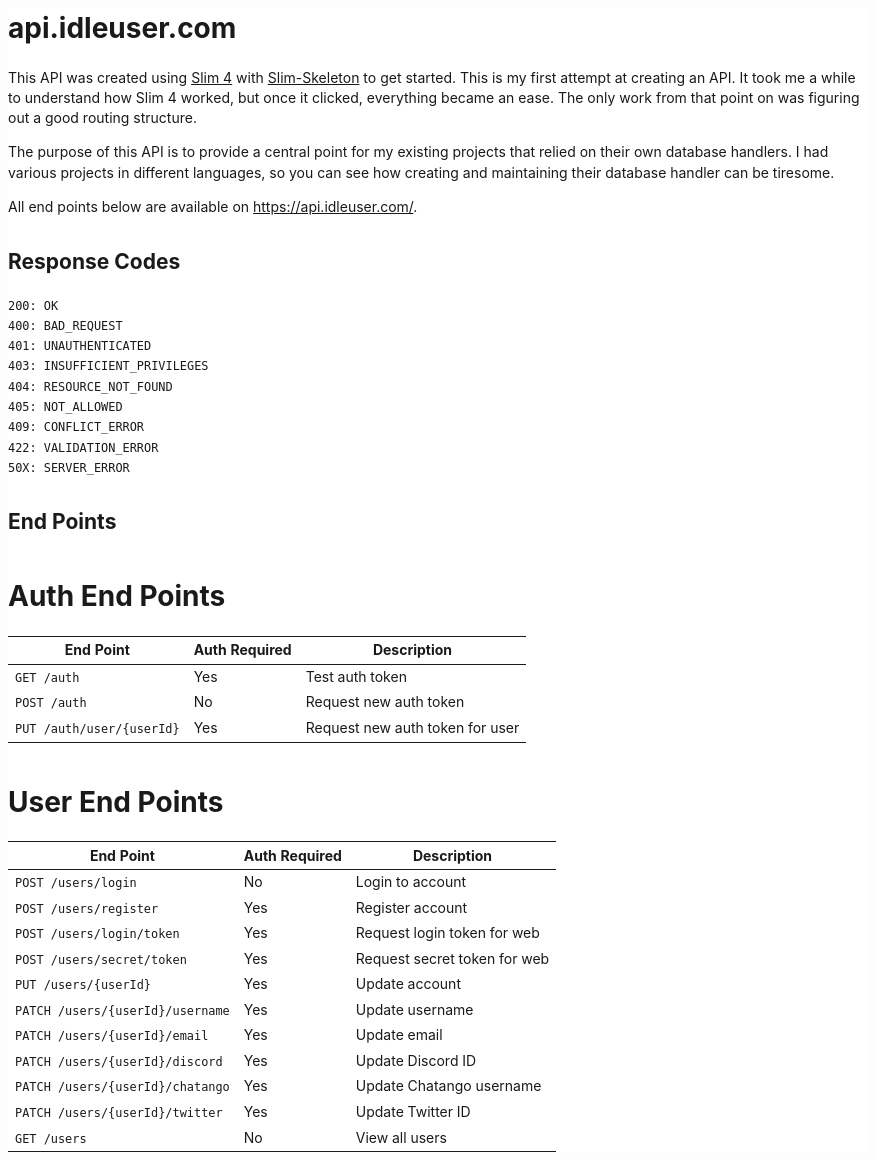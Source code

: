 # api.idleuser.com

This API was created using [Slim 4](https://www.slimframework.com/docs/v4/) with [Slim-Skeleton](https://github.com/slimphp/Slim-Skeleton) to get started. This is my first attempt at creating an API. It took me a while to understand how Slim 4 worked, but once it clicked, everything became an ease. The only work from that point on was figuring out a good routing structure.

The purpose of this API is to provide a central point for my existing projects that relied on their own database handlers. I had various projects in different languages, so you can see how creating and maintaining their database handler can be tiresome.

All end points below are available on https://api.idleuser.com/.

## Response Codes

```
200: OK
400: BAD_REQUEST
401: UNAUTHENTICATED
403: INSUFFICIENT_PRIVILEGES
404: RESOURCE_NOT_FOUND
405: NOT_ALLOWED
409: CONFLICT_ERROR
422: VALIDATION_ERROR
50X: SERVER_ERROR
```

## End Points

# Auth End Points

| End Point                 | Auth Required | Description                     |
| ------------------------- | ------------- | ------------------------------- |
| `GET /auth`               | Yes           | Test auth token                 |
| `POST /auth`              | No            | Request new auth token          |
| `PUT /auth/user/{userId}` | Yes           | Request new auth token for user |

# User End Points

| End Point                          | Auth Required | Description                       |
| ---------------------------------- | ------------- | --------------------------------- |
| `POST /users/login`                | No            | Login to account                  |
| `POST /users/register`             | Yes           | Register account                  |
| `POST /users/login/token`          | Yes           | Request login token for web       |
| `POST /users/secret/token`         | Yes           | Request secret token for web      |
| `PUT /users/{userId}`              | Yes           | Update account                    |
| `PATCH /users/{userId}/username`   | Yes           | Update username                   |
| `PATCH /users/{userId}/email`      | Yes           | Update email                      |
| `PATCH /users/{userId}/discord`    | Yes           | Update Discord ID                 |
| `PATCH /users/{userId}/chatango`   | Yes           | Update Chatango username          |
| `PATCH /users/{userId}/twitter`    | Yes           | Update Twitter ID                 |
| `GET /users`                       | No            | View all users                    |